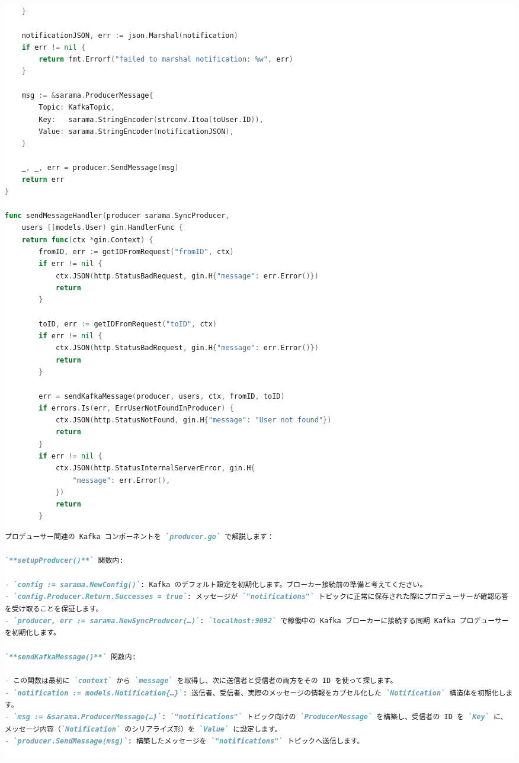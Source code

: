 ```go 
    } 
 
    notificationJSON, err := json.Marshal(notification) 
    if err != nil { 
        return fmt.Errorf("failed to marshal notification: %w", err) 
    } 
 
    msg := &sarama.ProducerMessage{ 
        Topic: KafkaTopic, 
        Key:   sarama.StringEncoder(strconv.Itoa(toUser.ID)), 
        Value: sarama.StringEncoder(notificationJSON), 
    } 
 
    _, _, err = producer.SendMessage(msg) 
    return err 
} 
 
func sendMessageHandler(producer sarama.SyncProducer, 
    users []models.User) gin.HandlerFunc { 
    return func(ctx *gin.Context) { 
        fromID, err := getIDFromRequest("fromID", ctx) 
        if err != nil { 
            ctx.JSON(http.StatusBadRequest, gin.H{"message": err.Error()}) 
            return 
        } 
 
        toID, err := getIDFromRequest("toID", ctx) 
        if err != nil { 
            ctx.JSON(http.StatusBadRequest, gin.H{"message": err.Error()}) 
            return 
        } 
 
        err = sendKafkaMessage(producer, users, ctx, fromID, toID) 
        if errors.Is(err, ErrUserNotFoundInProducer) { 
            ctx.JSON(http.StatusNotFound, gin.H{"message": "User not found"}) 
            return 
        } 
        if err != nil { 
            ctx.JSON(http.StatusInternalServerError, gin.H{ 
                "message": err.Error(), 
            }) 
            return 
        } 
``` 
 
```markdown 
プロデューサー関連の Kafka コンポーネントを `producer.go` で解説します： 
 
`**setupProducer()**` 関数内: 
 
- `config := sarama.NewConfig()`: Kafka のデフォルト設定を初期化します。ブローカー接続前の準備と考えてください。 
- `config.Producer.Return.Successes = true`: メッセージが `"notifications"` トピックに正常に保存された際にプロデューサーが確認応答を受け取ることを保証します。 
- `producer, err := sarama.NewSyncProducer(…)`: `localhost:9092` で稼働中の Kafka ブローカーに接続する同期 Kafka プロデューサーを初期化します。 
 
`**sendKafkaMessage()**` 関数内: 
 
- この関数は最初に `context` から `message` を取得し、次に送信者と受信者の両方をその ID を使って探します。 
- `notification := models.Notification{…}`: 送信者、受信者、実際のメッセージの情報をカプセル化した `Notification` 構造体を初期化します。 
- `msg := &sarama.ProducerMessage{…}`: `"notifications"` トピック向けの `ProducerMessage` を構築し、受信者の ID を `Key` に、メッセージ内容（`Notification` のシリアライズ形）を `Value` に設定します。 
- `producer.SendMessage(msg)`: 構築したメッセージを `"notifications"` トピックへ送信します。 
 
```